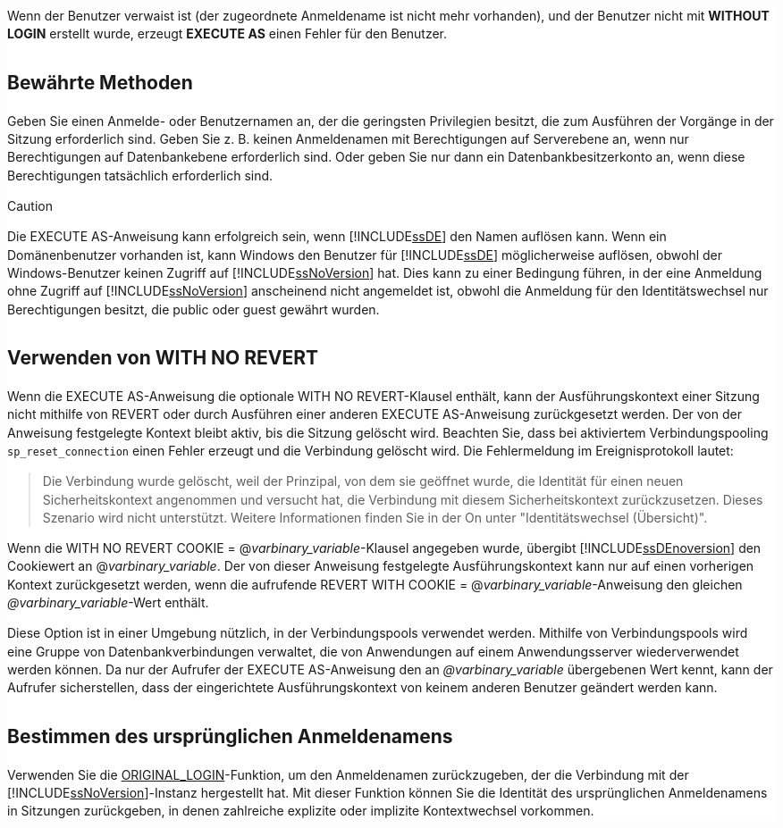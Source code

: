 Wenn der Benutzer verwaist ist (der zugeordnete Anmeldename ist nicht mehr vorhanden), und der Benutzer nicht mit **WITHOUT LOGIN** erstellt wurde, erzeugt **EXECUTE AS** einen Fehler für den Benutzer.  
  
## <a name="best-practice"></a>Bewährte Methoden  
 Geben Sie einen Anmelde- oder Benutzernamen an, der die geringsten Privilegien besitzt, die zum Ausführen der Vorgänge in der Sitzung erforderlich sind. Geben Sie z. B. keinen Anmeldenamen mit Berechtigungen auf Serverebene an, wenn nur Berechtigungen auf Datenbankebene erforderlich sind. Oder geben Sie nur dann ein Datenbankbesitzerkonto an, wenn diese Berechtigungen tatsächlich erforderlich sind.  
  
> [!CAUTION]  
>  Die EXECUTE AS-Anweisung kann erfolgreich sein, wenn [!INCLUDE[ssDE](../../includes/ssde-md.md)] den Namen auflösen kann. Wenn ein Domänenbenutzer vorhanden ist, kann Windows den Benutzer für [!INCLUDE[ssDE](../../includes/ssde-md.md)] möglicherweise auflösen, obwohl der Windows-Benutzer keinen Zugriff auf [!INCLUDE[ssNoVersion](../../includes/ssnoversion-md.md)] hat. Dies kann zu einer Bedingung führen, in der eine Anmeldung ohne Zugriff auf [!INCLUDE[ssNoVersion](../../includes/ssnoversion-md.md)] anscheinend nicht angemeldet ist, obwohl die Anmeldung für den Identitätswechsel nur Berechtigungen besitzt, die public oder guest gewährt wurden.  
  
## <a name="using-with-no-revert"></a>Verwenden von WITH NO REVERT  
 Wenn die EXECUTE AS-Anweisung die optionale WITH NO REVERT-Klausel enthält, kann der Ausführungskontext einer Sitzung nicht mithilfe von REVERT oder durch Ausführen einer anderen EXECUTE AS-Anweisung zurückgesetzt werden. Der von der Anweisung festgelegte Kontext bleibt aktiv, bis die Sitzung gelöscht wird.   Beachten Sie, dass bei aktiviertem Verbindungspooling `sp_reset_connection` einen Fehler erzeugt und die Verbindung gelöscht wird.  Die Fehlermeldung im Ereignisprotokoll lautet:
 
> Die Verbindung wurde gelöscht, weil der Prinzipal, von dem sie geöffnet wurde, die Identität für einen neuen Sicherheitskontext angenommen und versucht hat, die Verbindung mit diesem Sicherheitskontext zurückzusetzen. Dieses Szenario wird nicht unterstützt. Weitere Informationen finden Sie in der On unter "Identitätswechsel (Übersicht)".
  
 Wenn die WITH NO REVERT COOKIE = @*varbinary_variable*-Klausel angegeben wurde, übergibt [!INCLUDE[ssDEnoversion](../../includes/ssdenoversion-md.md)] den Cookiewert an @*varbinary_variable*. Der von dieser Anweisung festgelegte Ausführungskontext kann nur auf einen vorherigen Kontext zurückgesetzt werden, wenn die aufrufende REVERT WITH COOKIE = @*varbinary_variable*-Anweisung den gleichen *@varbinary_variable*-Wert enthält.  
  
 Diese Option ist in einer Umgebung nützlich, in der Verbindungspools verwendet werden. Mithilfe von Verbindungspools wird eine Gruppe von Datenbankverbindungen verwaltet, die von Anwendungen auf einem Anwendungsserver wiederverwendet werden können. Da nur der Aufrufer der EXECUTE AS-Anweisung den an *@varbinary_variable* übergebenen Wert kennt, kann der Aufrufer sicherstellen, dass der eingerichtete Ausführungskontext von keinem anderen Benutzer geändert werden kann.  
  
## <a name="determining-the-original-login"></a>Bestimmen des ursprünglichen Anmeldenamens  
 Verwenden Sie die [ORIGINAL_LOGIN](../../t-sql/functions/original-login-transact-sql.md)-Funktion, um den Anmeldenamen zurückzugeben, der die Verbindung mit der [!INCLUDE[ssNoVersion](../../includes/ssnoversion-md.md)]-Instanz hergestellt hat. Mit dieser Funktion können Sie die Identität des ursprünglichen Anmeldenamens in Sitzungen zurückgeben, in denen zahlreiche explizite oder implizite Kontextwechsel vorkommen.  
  